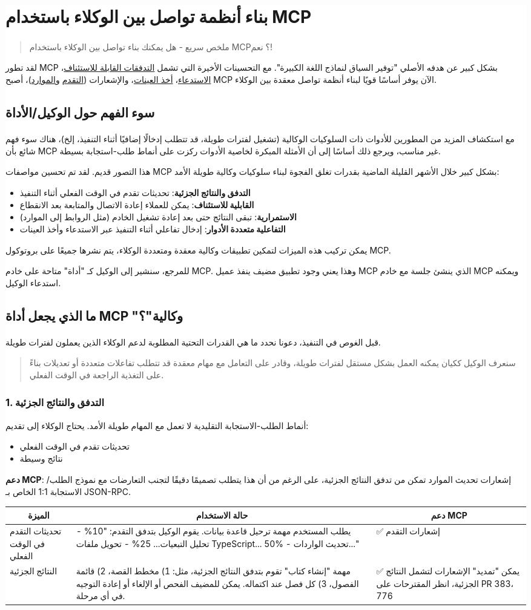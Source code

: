 
# بناء أنظمة تواصل بين الوكلاء باستخدام MCP

> ملخص سريع - هل يمكنك بناء تواصل بين الوكلاء باستخدام MCP؟ نعم!

لقد تطور MCP بشكل كبير عن هدفه الأصلي "توفير السياق لنماذج اللغة الكبيرة". مع التحسينات الأخيرة التي تشمل [التدفقات القابلة للاستئناف](https://modelcontextprotocol.io/docs/concepts/transports#resumability-and-redelivery)، [الاستدعاء](https://modelcontextprotocol.io/specification/2025-06-18/client/elicitation)، [أخذ العينات](https://modelcontextprotocol.io/specification/2025-06-18/client/sampling)، والإشعارات ([التقدم](https://modelcontextprotocol.io/specification/2025-06-18/basic/utilities/progress) و[الموارد](https://modelcontextprotocol.io/specification/2025-06-18/schema#resourceupdatednotification))، أصبح MCP الآن يوفر أساسًا قويًا لبناء أنظمة تواصل معقدة بين الوكلاء.

## سوء الفهم حول الوكيل/الأداة

مع استكشاف المزيد من المطورين للأدوات ذات السلوكيات الوكالية (تشغيل لفترات طويلة، قد تتطلب إدخالًا إضافيًا أثناء التنفيذ، إلخ)، هناك سوء فهم شائع بأن MCP غير مناسب، ويرجع ذلك أساسًا إلى أن الأمثلة المبكرة لخاصية الأدوات ركزت على أنماط طلب-استجابة بسيطة.

هذا التصور قديم. لقد تم تحسين مواصفات MCP بشكل كبير خلال الأشهر القليلة الماضية بقدرات تغلق الفجوة لبناء سلوكيات وكالية طويلة الأمد:

- **التدفق والنتائج الجزئية**: تحديثات تقدم في الوقت الفعلي أثناء التنفيذ
- **القابلية للاستئناف**: يمكن للعملاء إعادة الاتصال والمتابعة بعد الانقطاع
- **الاستمرارية**: تبقى النتائج حتى بعد إعادة تشغيل الخادم (مثل الروابط إلى الموارد)
- **التفاعلية متعددة الأدوار**: إدخال تفاعلي أثناء التنفيذ عبر الاستدعاء وأخذ العينات

يمكن تركيب هذه الميزات لتمكين تطبيقات وكالية معقدة ومتعددة الوكلاء، يتم نشرها جميعًا على بروتوكول MCP.

للمرجع، سنشير إلى الوكيل كـ "أداة" متاحة على خادم MCP. وهذا يعني وجود تطبيق مضيف ينفذ عميل MCP الذي ينشئ جلسة مع خادم MCP ويمكنه استدعاء الوكيل.

## ما الذي يجعل أداة MCP "وكالية"؟

قبل الغوص في التنفيذ، دعونا نحدد ما هي القدرات التحتية المطلوبة لدعم الوكلاء الذين يعملون لفترات طويلة.

> سنعرف الوكيل ككيان يمكنه العمل بشكل مستقل لفترات طويلة، وقادر على التعامل مع مهام معقدة قد تتطلب تفاعلات متعددة أو تعديلات بناءً على التغذية الراجعة في الوقت الفعلي.

### 1. التدفق والنتائج الجزئية

أنماط الطلب-الاستجابة التقليدية لا تعمل مع المهام طويلة الأمد. يحتاج الوكلاء إلى تقديم:

- تحديثات تقدم في الوقت الفعلي
- نتائج وسيطة

**دعم MCP**: إشعارات تحديث الموارد تمكن من تدفق النتائج الجزئية، على الرغم من أن هذا يتطلب تصميمًا دقيقًا لتجنب التعارضات مع نموذج الطلب/الاستجابة 1:1 الخاص بـ JSON-RPC.

| الميزة                     | حالة الاستخدام                                                                                                                                                                       | دعم MCP                                                                                     |
| -------------------------- | ----------------------------------------------------------------------------------------------------------------------------------------------------------------------------------- | ------------------------------------------------------------------------------------------ |
| تحديثات التقدم في الوقت الفعلي | يطلب المستخدم مهمة ترحيل قاعدة بيانات. يقوم الوكيل بتدفق التقدم: "10% - تحليل التبعيات... 25% - تحويل ملفات TypeScript... 50% - تحديث الواردات..."                          | ✅ إشعارات التقدم                                                                          |
| النتائج الجزئية            | مهمة "إنشاء كتاب" تقوم بتدفق النتائج الجزئية، مثل: 1) مخطط القصة، 2) قائمة الفصول، 3) كل فصل عند اكتماله. يمكن للمضيف الفحص أو الإلغاء أو إعادة التوجيه في أي مرحلة. | ✅ يمكن "تمديد" الإشعارات لتشمل النتائج الجزئية، انظر المقترحات على PR 383، 776          |
